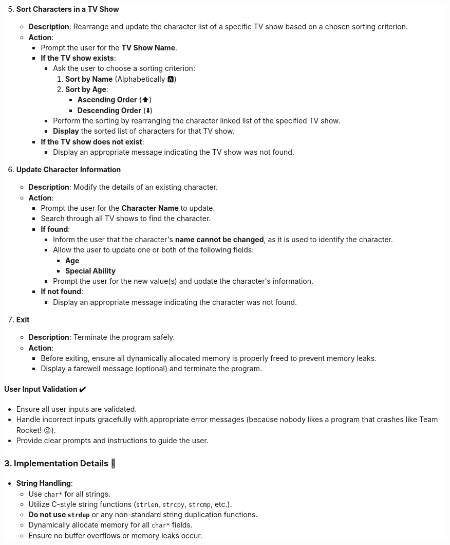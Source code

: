 5. **Sort Characters in a TV Show**

   - **Description**: Rearrange and update the character list of a specific TV show based on a chosen sorting criterion.
   - **Action**:
     - Prompt the user for the **TV Show Name**.
     - **If the TV show exists**:
       - Ask the user to choose a sorting criterion:
         1. **Sort by Name** (Alphabetically 🅰️)
         2. **Sort by Age**:
            - **Ascending Order** (⬆️)
            - **Descending Order** (⬇️)
       - Perform the sorting by rearranging the character linked list of the specified TV show.
       - **Display** the sorted list of characters for that TV show.
     - **If the TV show does not exist**:
       - Display an appropriate message indicating the TV show was not found.

6. **Update Character Information**

   - **Description**: Modify the details of an existing character.
   - **Action**:
     - Prompt the user for the **Character Name** to update.
     - Search through all TV shows to find the character.
     - **If found**:
       - Inform the user that the character's **name cannot be changed**, as it is used to identify the character.
       - Allow the user to update one or both of the following fields:
         - **Age**
         - **Special Ability**
       - Prompt the user for the new value(s) and update the character's information.
     - **If not found**:
       - Display an appropriate message indicating the character was not found.

7. **Exit**

   - **Description**: Terminate the program safely.
   - **Action**:
     - Before exiting, ensure all dynamically allocated memory is properly freed to prevent memory leaks.
     - Display a farewell message (optional) and terminate the program.




#### User Input Validation ✔️

- Ensure all user inputs are validated.
- Handle incorrect inputs gracefully with appropriate error messages (because nobody likes a program that crashes like Team Rocket! 😜).
- Provide clear prompts and instructions to guide the user.




### 3. Implementation Details 🔧

- **String Handling**:
  - Use `char*` for all strings.
  - Utilize C-style string functions (`strlen`, `strcpy`, `strcmp`, etc.).
  - **Do not use `strdup`** or any non-standard string duplication functions.
  - Dynamically allocate memory for all `char*` fields.
  - Ensure no buffer overflows or memory leaks occur.
